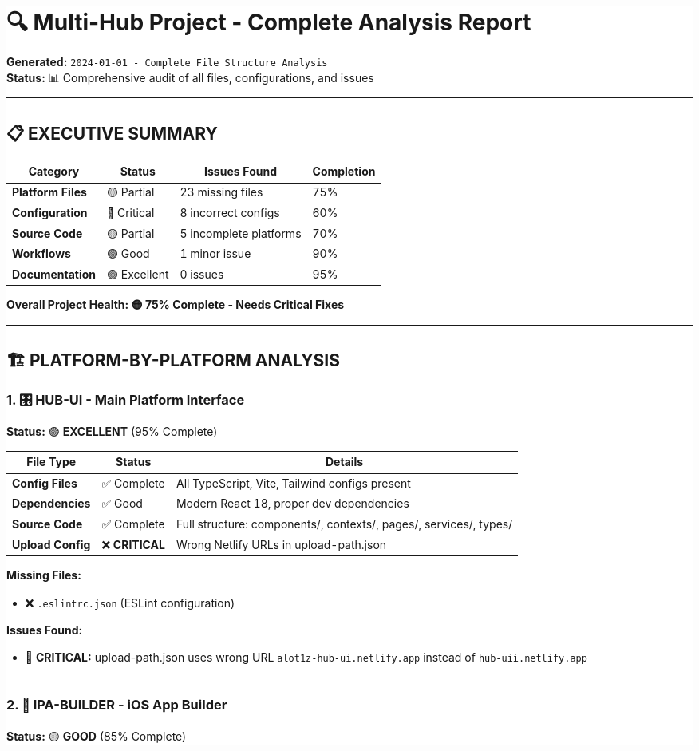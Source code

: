 # 🔍 Multi-Hub Project - Complete Analysis Report

**Generated:** `2024-01-01 - Complete File Structure Analysis`  
**Status:** 📊 Comprehensive audit of all files, configurations, and issues

---

## 📋 **EXECUTIVE SUMMARY**

| Category           | Status      | Issues Found           | Completion |
| ------------------ | ----------- | ---------------------- | ---------- |
| **Platform Files** | 🟡 Partial   | 23 missing files       | 75%        |
| **Configuration**  | 🔴 Critical  | 8 incorrect configs    | 60%        |
| **Source Code**    | 🟡 Partial   | 5 incomplete platforms | 70%        |
| **Workflows**      | 🟢 Good      | 1 minor issue          | 90%        |
| **Documentation**  | 🟢 Excellent | 0 issues               | 95%        |

**Overall Project Health: 🟡 75% Complete - Needs Critical Fixes**

---

## 🏗️ **PLATFORM-BY-PLATFORM ANALYSIS**

### 1. 🎛️ **HUB-UI** - Main Platform Interface
**Status:** 🟢 **EXCELLENT** (95% Complete)

| File Type         | Status         | Details                                                           |
| ----------------- | -------------- | ----------------------------------------------------------------- |
| **Config Files**  | ✅ Complete     | All TypeScript, Vite, Tailwind configs present                    |
| **Dependencies**  | ✅ Good         | Modern React 18, proper dev dependencies                          |
| **Source Code**   | ✅ Complete     | Full structure: components/, contexts/, pages/, services/, types/ |
| **Upload Config** | ❌ **CRITICAL** | Wrong Netlify URLs in upload-path.json                            |

**Missing Files:**
- ❌ `.eslintrc.json` (ESLint configuration)

**Issues Found:**
- 🔴 **CRITICAL:** upload-path.json uses wrong URL `alot1z-hub-ui.netlify.app` instead of `hub-uii.netlify.app`

---

### 2. 📱 **IPA-BUILDER** - iOS App Builder
**Status:** 🟡 **GOOD** (85% Complete)
